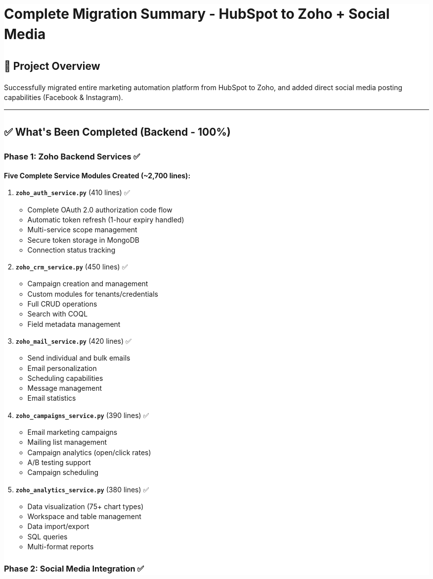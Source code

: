 # Complete Migration Summary - HubSpot to Zoho + Social Media

## 🎯 Project Overview

Successfully migrated entire marketing automation platform from HubSpot to Zoho, and added direct social media posting capabilities (Facebook & Instagram).

---

## ✅ What's Been Completed (Backend - 100%)

### Phase 1: Zoho Backend Services ✅

**Five Complete Service Modules Created (~2,700 lines):**

1. **`zoho_auth_service.py`** (410 lines) ✅
   - Complete OAuth 2.0 authorization code flow
   - Automatic token refresh (1-hour expiry handled)
   - Multi-service scope management
   - Secure token storage in MongoDB
   - Connection status tracking

2. **`zoho_crm_service.py`** (450 lines) ✅
   - Campaign creation and management
   - Custom modules for tenants/credentials
   - Full CRUD operations
   - Search with COQL
   - Field metadata management

3. **`zoho_mail_service.py`** (420 lines) ✅
   - Send individual and bulk emails
   - Email personalization
   - Scheduling capabilities
   - Message management
   - Email statistics

4. **`zoho_campaigns_service.py`** (390 lines) ✅
   - Email marketing campaigns
   - Mailing list management
   - Campaign analytics (open/click rates)
   - A/B testing support
   - Campaign scheduling

5. **`zoho_analytics_service.py`** (380 lines) ✅
   - Data visualization (75+ chart types)
   - Workspace and table management
   - Data import/export
   - SQL queries
   - Multi-format reports

### Phase 2: Social Media Integration ✅
